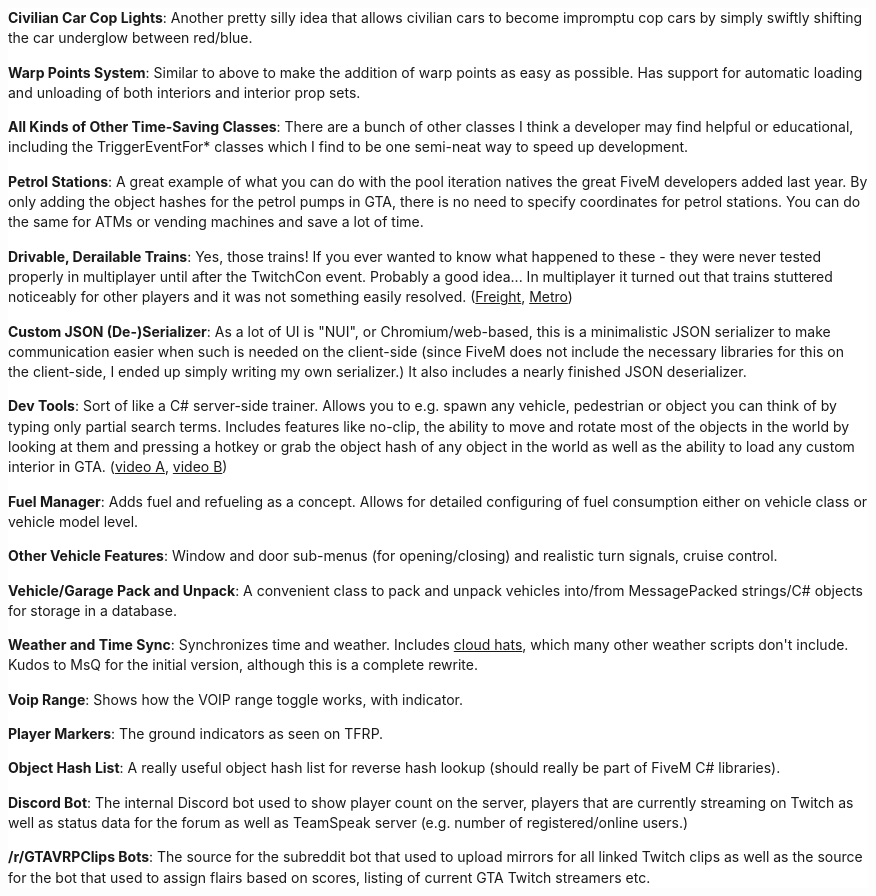 **Civilian Car Cop Lights**: Another pretty silly idea that allows civilian cars to become impromptu cop cars by simply swiftly shifting the car underglow between red/blue.

**Warp Points System**: Similar to above to make the addition of warp points as easy as possible. Has support for automatic loading and unloading of both interiors and interior prop sets.

**All Kinds of Other Time-Saving Classes**:  There are a bunch of other classes I think a developer may find helpful or educational, including the TriggerEventFor* classes which I find to be one semi-neat way to speed up development.

**Petrol Stations**: A great example of what you can do with the pool iteration natives the great FiveM developers added last year. By only adding the object hashes for the petrol pumps in GTA, there is no need to specify coordinates for petrol stations. You can do the same for ATMs or vending machines and save a lot of time.

**Drivable, Derailable Trains**: Yes, those trains! If you ever wanted to know what happened to these - they were never tested properly in multiplayer until after the TwitchCon event. Probably a good idea... In multiplayer it turned out that trains stuttered noticeably for other players and it was not something easily resolved. ([Freight](https://streamable.com/ydz0q), [Metro](https://streamable.com/y3di6))

**Custom JSON (De-)Serializer**: As a lot of UI is "NUI", or Chromium/web-based, this is a minimalistic JSON serializer to make communication easier when such is needed on the client-side (since FiveM does not include the necessary libraries for this on the client-side, I ended up simply writing my own serializer.) It also includes a nearly finished JSON deserializer.

**Dev Tools**: Sort of like a C# server-side trainer. Allows you to e.g. spawn any vehicle, pedestrian or object you can think of by typing only partial search terms. Includes features like no-clip, the ability to move and rotate most of the objects in the world by looking at them and pressing a hotkey or grab the object hash of any object in the world as well as the ability to load any custom interior in GTA. ([video A](https://streamable.com/2g6i9), [video B](https://streamable.com/sx1xq))

**Fuel Manager**: Adds fuel and refueling as a concept. Allows for detailed configuring of fuel consumption either on vehicle class or vehicle model level.

**Other Vehicle Features**: Window and door sub-menus (for opening/closing) and realistic turn signals, cruise control.

**Vehicle/Garage Pack and Unpack**: A convenient class to pack and unpack vehicles into/from MessagePacked strings/C# objects for storage in a database.

**Weather and Time Sync**: Synchronizes time and weather. Includes [cloud hats](https://streamable.com/kl5cx), which many other weather scripts don't include. Kudos to MsQ for the initial version, although this is a complete rewrite.

**Voip Range**: Shows how the VOIP range toggle works, with indicator.

**Player Markers**: The ground indicators as seen on TFRP.

**Object Hash List**: A really useful object hash list for reverse hash lookup (should really be part of FiveM C# libraries). 

**Discord Bot**: The internal Discord bot used to show player count on the server, players that are currently streaming on Twitch as well as status data for the forum as well as TeamSpeak server (e.g. number of registered/online users.)

**/r/GTAVRPClips Bots**: The source for the subreddit bot that used to upload mirrors for all linked Twitch clips as well as the source for the bot that used to assign flairs based on scores, listing of current GTA Twitch streamers etc. 
